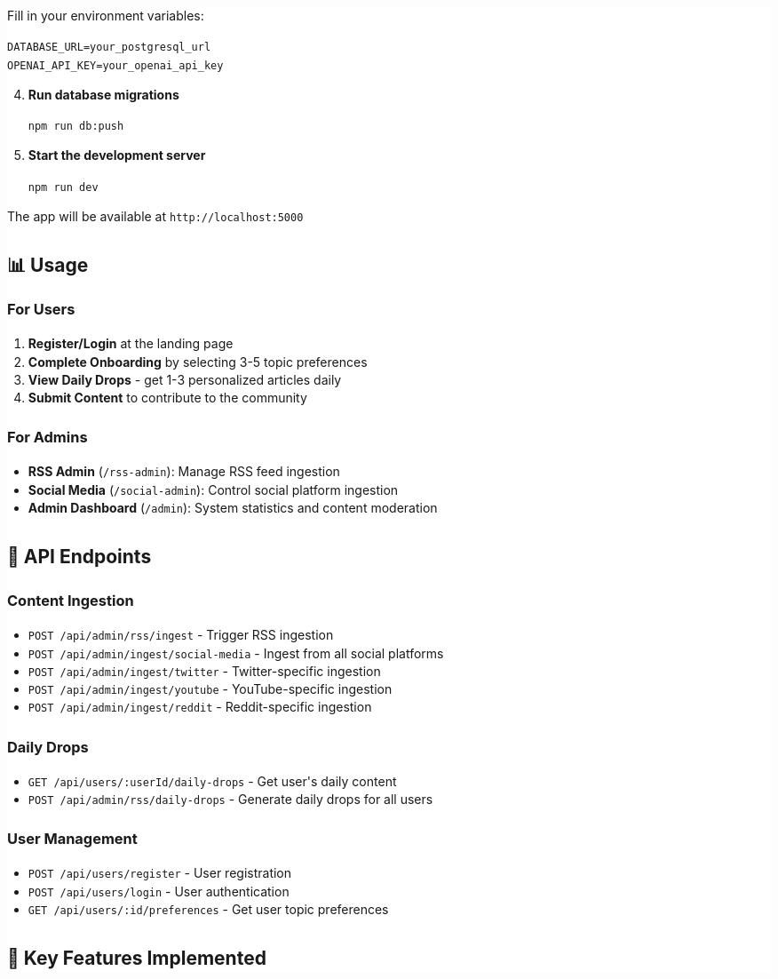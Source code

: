   Fill in your environment variables:
   ```env
   DATABASE_URL=your_postgresql_url
   OPENAI_API_KEY=your_openai_api_key
   ```

4. **Run database migrations**
   ```bash
   npm run db:push
   ```

5. **Start the development server**
   ```bash
   npm run dev
   ```

The app will be available at `http://localhost:5000`

## 📊 Usage

### For Users
1. **Register/Login** at the landing page
2. **Complete Onboarding** by selecting 3-5 topic preferences
3. **View Daily Drops** - get 1-3 personalized articles daily
4. **Submit Content** to contribute to the community

### For Admins
- **RSS Admin** (`/rss-admin`): Manage RSS feed ingestion
- **Social Media** (`/social-admin`): Control social platform ingestion  
- **Admin Dashboard** (`/admin`): System statistics and content moderation

## 🔧 API Endpoints

### Content Ingestion
- `POST /api/admin/rss/ingest` - Trigger RSS ingestion
- `POST /api/admin/ingest/social-media` - Ingest from all social platforms
- `POST /api/admin/ingest/twitter` - Twitter-specific ingestion
- `POST /api/admin/ingest/youtube` - YouTube-specific ingestion
- `POST /api/admin/ingest/reddit` - Reddit-specific ingestion

### Daily Drops
- `GET /api/users/:userId/daily-drops` - Get user's daily content
- `POST /api/admin/rss/daily-drops` - Generate daily drops for all users

### User Management
- `POST /api/users/register` - User registration
- `POST /api/users/login` - User authentication
- `GET /api/users/:id/preferences` - Get user topic preferences

## 🌟 Key Features Implemented
